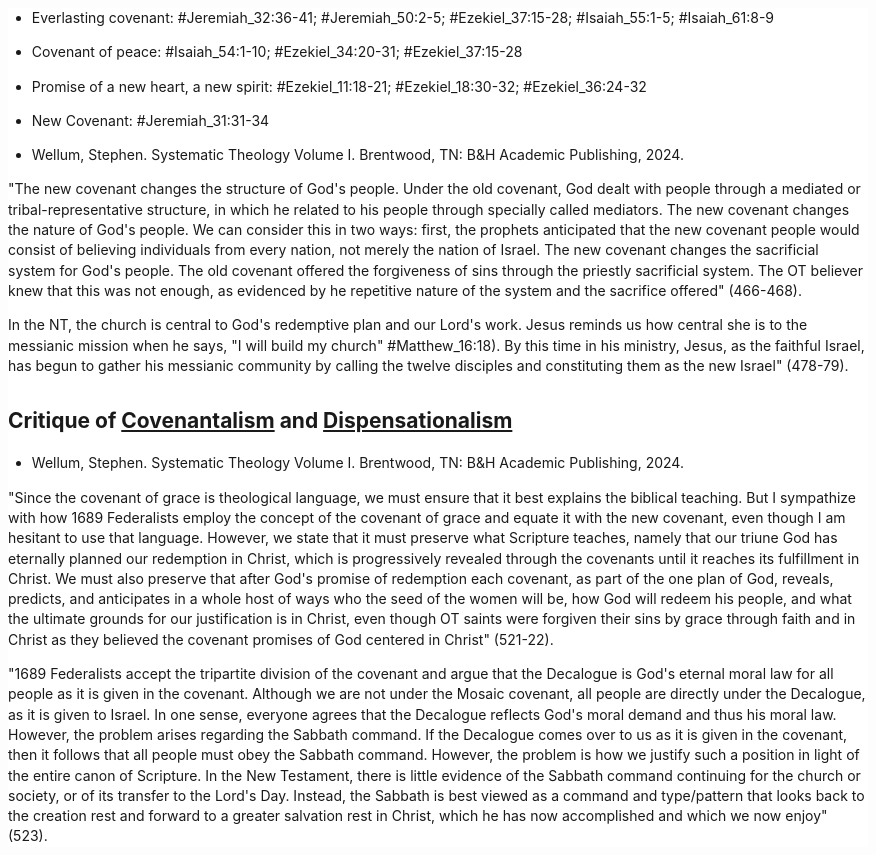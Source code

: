 - Everlasting covenant: #Jeremiah_32:36-41; #Jeremiah_50:2-5; #Ezekiel_37:15-28; #Isaiah_55:1-5; #Isaiah_61:8-9
- Covenant of peace: #Isaiah_54:1-10; #Ezekiel_34:20-31; #Ezekiel_37:15-28
- Promise of a new heart, a new spirit: #Ezekiel_11:18-21; #Ezekiel_18:30-32; #Ezekiel_36:24-32
- New Covenant: #Jeremiah_31:31-34

- Wellum, Stephen. Systematic Theology Volume I. Brentwood, TN: B&H Academic Publishing, 2024.

"The new covenant changes the structure of God's people. Under the old covenant, God dealt with people through a mediated or tribal-representative structure, in which he related to his people through specially called mediators. The new covenant changes the nature of God's people. We can consider this in two ways: first, the prophets anticipated that the new covenant people would consist of believing individuals from every nation, not merely the nation of Israel. The new covenant changes the sacrificial system for God's people. The old covenant offered the forgiveness of sins through the priestly sacrificial system. The OT believer knew that this was not enough, as evidenced by he repetitive nature of the system and the sacrifice offered" (466-468).

In the NT, the church is central to God's redemptive plan and our Lord's work. Jesus reminds us how central she is to the messianic mission when he says, "I will build my church" #Matthew_16:18). By this time in his ministry, Jesus, as the faithful Israel, has begun to gather his messianic community by calling the twelve disciples and constituting them as the new Israel" (478-79).

## Critique of [Covenantalism](onenote:#3.02%20Covenantalism&section-id={CD8D5A60-908F-4844-8F8C-9B74EB1AB3FF}&page-id={0A2BF002-46AA-CB42-AFBD-5B602C6D6A1C}&end&base-path=https://d.docs.live.net/FC52DEA27C35B98D/Documents/Reformed%20Dogmatics/Prolegomena/3%20Hermeneutcal%20Framework.one) and [Dispensationalism](onenote:#3.04%20Dispensationalism&section-id={CD8D5A60-908F-4844-8F8C-9B74EB1AB3FF}&page-id={3CF5E3A2-7D1E-1C4B-A54E-4E10FD6815E4}&end&base-path=https://d.docs.live.net/FC52DEA27C35B98D/Documents/Reformed%20Dogmatics/Prolegomena/3%20Hermeneutcal%20Framework.one)

- Wellum, Stephen. Systematic Theology Volume I. Brentwood, TN: B&H Academic Publishing, 2024.

"Since the covenant of grace is theological language, we must ensure that it best explains the biblical teaching. But I sympathize with how 1689 Federalists employ the concept of the covenant of grace and equate it with the new covenant, even though I am hesitant to use that language. However, we state that it must preserve what Scripture teaches, namely that our triune God has eternally planned our redemption in Christ, which is progressively revealed through the covenants until it reaches its fulfillment in Christ. We must also preserve that after God's promise of redemption each covenant, as part of the one plan of God, reveals, predicts, and anticipates in a whole host of ways who the seed of the women will be, how God will redeem his people, and what the ultimate grounds for our justification is in Christ, even though OT saints were forgiven their sins by grace through faith and in Christ as they believed the covenant promises of God centered in Christ" (521-22).

"1689 Federalists accept the tripartite division of the covenant and argue that the Decalogue is God's eternal moral law for all people as it is given in the covenant. Although we are not under the Mosaic covenant, all people are directly under the Decalogue, as it is given to Israel. In one sense, everyone agrees that the Decalogue reflects God's moral demand and thus his moral law. However, the problem arises regarding the Sabbath command. If the Decalogue comes over to us as it is given in the covenant, then it follows that all people must obey the Sabbath command. However, the problem is how we justify such a position in light of the entire canon of Scripture. In the New Testament, there is little evidence of the Sabbath command continuing for the church or society, or of its transfer to the Lord's Day. Instead, the Sabbath is best viewed as a command and type/pattern that looks back to the creation rest and forward to a greater salvation rest in Christ, which he has now accomplished and which we now enjoy" (523).